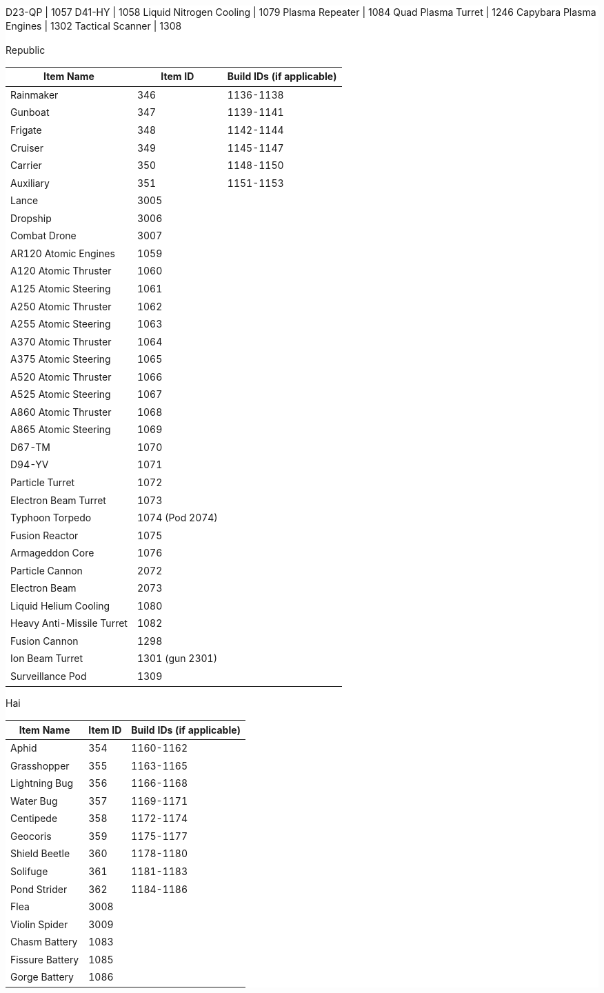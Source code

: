 D23-QP | 1057
D41-HY | 1058
Liquid Nitrogen Cooling | 1079
Plasma Repeater | 1084
Quad Plasma Turret | 1246
Capybara Plasma Engines | 1302
Tactical Scanner | 1308

Republic

Item Name | Item ID | Build IDs (if applicable)
--- | --- | ---
Rainmaker | 346 | 1136-1138
Gunboat | 347 | 1139-1141
Frigate | 348 | 1142-1144
Cruiser | 349 | 1145-1147
Carrier | 350 | 1148-1150
Auxiliary | 351 | 1151-1153
Lance | 3005
Dropship | 3006
Combat Drone | 3007
AR120 Atomic Engines | 1059
A120 Atomic Thruster | 1060
A125 Atomic Steering | 1061
A250 Atomic Thruster | 1062
A255 Atomic Steering | 1063
A370 Atomic Thruster | 1064
A375 Atomic Steering | 1065
A520 Atomic Thruster | 1066
A525 Atomic Steering | 1067
A860 Atomic Thruster | 1068
A865 Atomic Steering | 1069
D67-TM | 1070
D94-YV | 1071
Particle Turret | 1072
Electron Beam Turret | 1073
Typhoon Torpedo | 1074 (Pod 2074)
Fusion Reactor | 1075
Armageddon Core | 1076
Particle Cannon | 2072
Electron Beam | 2073
Liquid Helium Cooling | 1080
Heavy Anti-Missile Turret | 1082
Fusion Cannon | 1298
Ion Beam Turret | 1301 (gun 2301)
Surveillance Pod | 1309

Hai

Item Name | Item ID | Build IDs (if applicable)
--- | --- | ---
Aphid | 354 | 1160-1162
Grasshopper | 355 | 1163-1165
Lightning Bug | 356 | 1166-1168
Water Bug | 357 | 1169-1171
Centipede | 358 | 1172-1174
Geocoris | 359 | 1175-1177
Shield Beetle | 360 | 1178-1180
Solifuge | 361 | 1181-1183
Pond Strider | 362 | 1184-1186
Flea | 3008
Violin Spider | 3009
Chasm Battery | 1083
Fissure Battery | 1085
Gorge Battery | 1086